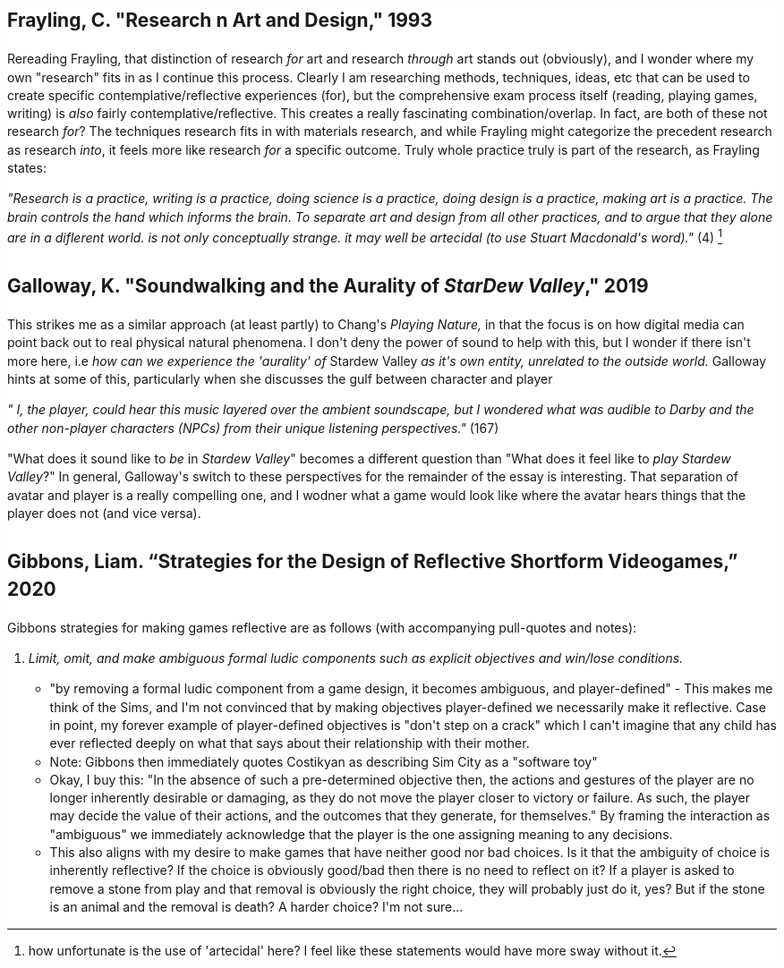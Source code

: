 ## Frayling, C. "Research n Art and Design," 1993

Rereading Frayling, that distinction of research *for* art and research *through* art stands out (obviously), and I wonder where my own "research" fits in as I continue this process. Clearly I am researching methods, techniques, ideas, etc that can be used to create specific contemplative/reflective experiences (for), but the comprehensive exam process itself (reading, playing games, writing) is *also* fairly contemplative/reflective. This creates a really fascinating combination/overlap. In fact, are both of these not research *for*? The techniques research fits in with materials research, and while Frayling might categorize the precedent research as research *into*, it feels more like research *for* a specific outcome. Truly whole practice truly is part of the research, as Frayling states: 

_"Research is a practice, writing is a practice, doing science is a practice, doing design is a practice, making art is a practice. The brain controls the hand which informs the brain. To separate art and design from all other practices, and to argue that they alone are in a diflerent world. is not only conceptually strange. it may well be artecidal (to use Stuart Macdonald's word)."_ (4) [^0]

[^0]: how unfortunate is the use of 'artecidal' here? I feel like these statements would have more sway without it.

## Galloway, K. "Soundwalking and the Aurality of *StarDew Valley*," 2019

This strikes me as a similar approach (at least partly) to Chang's *Playing Nature,* in that the focus is on how digital media can point back out to real physical natural phenomena. I don't deny the power of sound to help with this, but I wonder if there isn't more here, i.e *how can we experience the 'aurality' of* Stardew Valley *as it's own entity, unrelated to the outside world.* Galloway hints at some of this, particularly when she discusses the gulf between character and player

_" I, the player, could hear this music layered over the ambient soundscape, but I wondered what was audible to Darby and the other non-player characters (NPCs) from their unique listening perspectives."_ (167)

"What does it sound like to *be* in *Stardew Valley*" becomes a different question than "What does it feel like to *play Stardew Valley*?" In general, Galloway's switch to these perspectives for the remainder of the essay is interesting. That separation of avatar and player is a really compelling one, and I wodner what a game would look like where the avatar hears things that the player does not (and vice versa).
## Gibbons, Liam. “Strategies for the Design of Reflective Shortform Videogames,” 2020

Gibbons strategies for making games reflective are as follows (with accompanying pull-quotes and notes):

1. *Limit, omit, and make ambiguous formal ludic components such as explicit objectives and win/lose conditions.*

	- "by removing a formal ludic component from a game design, it becomes ambiguous, and player-defined" - This makes me think of the Sims, and I'm not convinced that by making objectives player-defined we necessarily make it reflective. Case in point, my forever example of player-defined objectives is "don't step on a crack" which I can't imagine that any child has ever reflected deeply on what that says about their relationship with their mother.
	- Note: Gibbons then immediately quotes Costikyan as describing Sim City as a "software toy"
	- Okay, I buy this: "In the absence of such a pre-determined objective then, the actions and gestures of the player are no longer inherently desirable or damaging, as they do not move the player closer to victory or failure. As such, the player may decide the value of their actions, and the outcomes that they generate, for themselves." By framing the interaction as "ambiguous" we immediately acknowledge that the player is the one assigning meaning to any decisions.
	- This also aligns with my desire to make games that have neither good nor bad choices. Is it that the ambiguity of choice is inherently reflective? If the choice is obviously good/bad then there is no need to reflect on it? If a player is asked to remove a stone from play and that removal is obviously the right choice, they will probably just do it, yes? But if the stone is an animal and the removal is death? A harder choice? I'm not sure...


[^0]: note: all pasted quotes are from [this translation](https://web.mit.edu/allanmc/www/benjamin.pdf) rather than the Penguin great ideas edition (though page numbers are for the Penguin version)
[^1]: Not something that I want to get in to here, but this also calls to mind Brendan Keough's use of Bourdieu's concept of "fields" and the conflict for autonomy.